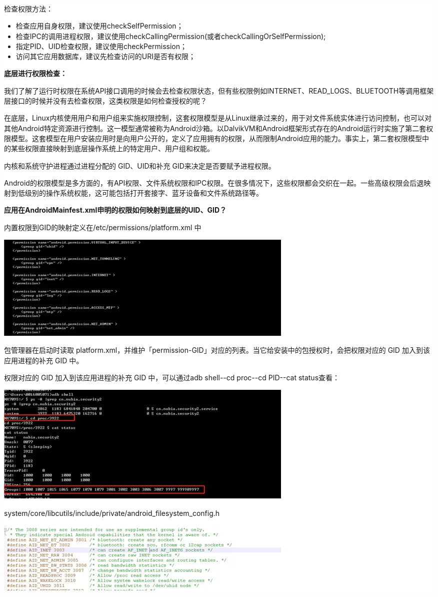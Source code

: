 检查权限方法：

- 检查应用自身权限，建议使用checkSelfPermission；
- 检查IPC的调用进程权限，建议使用checkCallingPermission(或者checkCallingOrSelfPermission);
- 指定PID、UID检查权限，建议使用checkPermission；
- 访问其它应用数据库，建议先检查访问的URI是否有权限；

**底层进行权限检查：**

我们了解了运行时权限在系统API接口调用的时候会去检查权限状态，但有些权限例如INTERNET、READ_LOGS、BLUETOOTH等调用框架层接口的时候并没有去检查权限，这类权限是如何检查授权的呢？

在底层，Linux内核使用用户和用户组来实施权限控制，这套权限模型是从Linux继承过来的，用于对文件系统实体进行访问控制，也可以对其他Android特定资源进行控制。这一模型通常被称为Android沙箱。以DalvikVM和Android框架形式存在的Android运行时实施了第二套权限模型。这套模型在用户安装应用时是向用户公开的，定义了应用拥有的权限，从而限制Android应用的能力。事实上，第二套权限模型中的某些权限直接映射到底层操作系统上的特定用户、用户组和权能。

内核和系统守护进程通过进程分配的 GID、UID和补充 GID来决定是否要赋予进程权限。

Android的权限模型是多方面的，有API权限、文件系统权限和IPC权限。在很多情况下，这些权限都会交织在一起。一些高级权限会后退映射到低级别的操作系统权能，这可能包括打开套接字、蓝牙设备和文件系统路径等。

**应用在AndroidMainfest.xml申明的权限如何映射到底层的UID、GID？**

内置权限到GID的映射定义在/etc/permissions/platform.xml 中

![img](Android权限管理_imgs\31.png)

包管理器在启动时读取 platform.xml，并维护「permission-GID」对应的列表。当它给安装中的包授权时，会把权限对应的 GID 加入到该应用进程的补充 GID 中。

权限对应的 GID 加入到该应用进程的补充 GID 中，可以通过adb shell--cd proc--cd PID--cat status查看：

![img](Android权限管理_imgs\32.png)

system/core/libcutils/include/private/android_filesystem_config.h

![img](Android权限管理_imgs\33.png)
